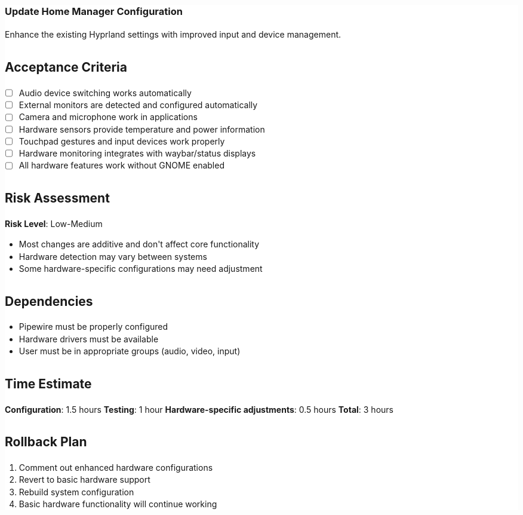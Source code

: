 ### Update Home Manager Configuration
Enhance the existing Hyprland settings with improved input and device management.

## Acceptance Criteria

- [ ] Audio device switching works automatically
- [ ] External monitors are detected and configured automatically
- [ ] Camera and microphone work in applications
- [ ] Hardware sensors provide temperature and power information
- [ ] Touchpad gestures and input devices work properly
- [ ] Hardware monitoring integrates with waybar/status displays
- [ ] All hardware features work without GNOME enabled

## Risk Assessment

**Risk Level**: Low-Medium
- Most changes are additive and don't affect core functionality
- Hardware detection may vary between systems
- Some hardware-specific configurations may need adjustment

## Dependencies

- Pipewire must be properly configured
- Hardware drivers must be available
- User must be in appropriate groups (audio, video, input)

## Time Estimate

**Configuration**: 1.5 hours
**Testing**: 1 hour
**Hardware-specific adjustments**: 0.5 hours
**Total**: 3 hours

## Rollback Plan

1. Comment out enhanced hardware configurations
2. Revert to basic hardware support
3. Rebuild system configuration
4. Basic hardware functionality will continue working